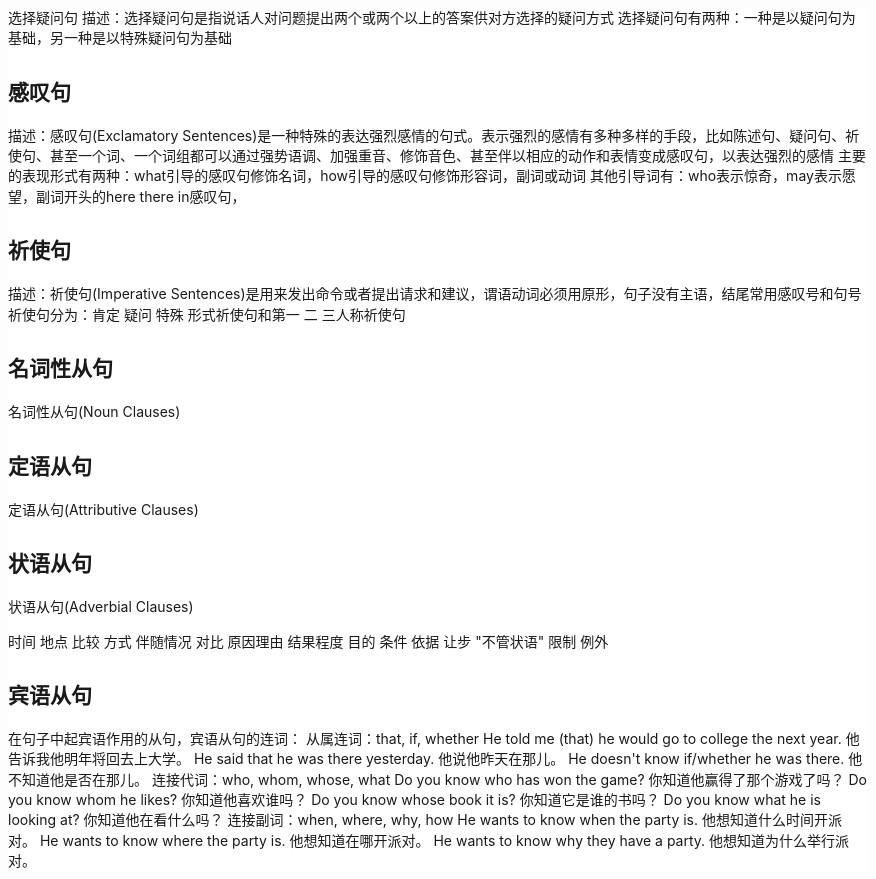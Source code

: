 选择疑问句
描述：选择疑问句是指说话人对问题提出两个或两个以上的答案供对方选择的疑问方式
选择疑问句有两种：一种是以疑问句为基础，另一种是以特殊疑问句为基础


## 感叹句

描述：感叹句(Exclamatory Sentences)是一种特殊的表达强烈感情的句式。表示强烈的感情有多种多样的手段，比如陈述句、疑问句、祈使句、甚至一个词、一个词组都可以通过强势语调、加强重音、修饰音色、甚至伴以相应的动作和表情变成感叹句，以表达强烈的感情
主要的表现形式有两种：what引导的感叹句修饰名词，how引导的感叹句修饰形容词，副词或动词
其他引导词有：who表示惊奇，may表示愿望，副词开头的here there in感叹句，

## 祈使句

描述：祈使句(Imperative Sentences)是用来发出命令或者提出请求和建议，谓语动词必须用原形，句子没有主语，结尾常用感叹号和句号
祈使句分为：肯定 疑问 特殊 形式祈使句和第一 二 三人称祈使句



## 名词性从句

名词性从句(Noun Clauses)

## 定语从句

定语从句(Attributive Clauses)

## 状语从句

状语从句(Adverbial Clauses)

时间
地点
比较
方式
伴随情况
对比
原因理由
结果程度
目的
条件
依据
让步
"不管状语"
限制
例外



## 宾语从句

在句子中起宾语作用的从句，宾语从句的连词：
从属连词：that, if, whether
He told me (that) he would go to college the next year. 他告诉我他明年将回去上大学。
He said that he was there yesterday. 他说他昨天在那儿。
He doesn't know if/whether he was there. 他不知道他是否在那儿。
连接代词：who, whom, whose, what
Do you know who has won the game? 你知道他赢得了那个游戏了吗？
Do you know whom he likes? 你知道他喜欢谁吗？
Do you know whose book it is? 你知道它是谁的书吗？
Do you know what he is looking at? 你知道他在看什么吗？
连接副词：when, where, why, how
He wants to know when the party is. 他想知道什么时间开派对。
He wants to know where the party is. 他想知道在哪开派对。
He wants to know why they have a party. 他想知道为什么举行派对。